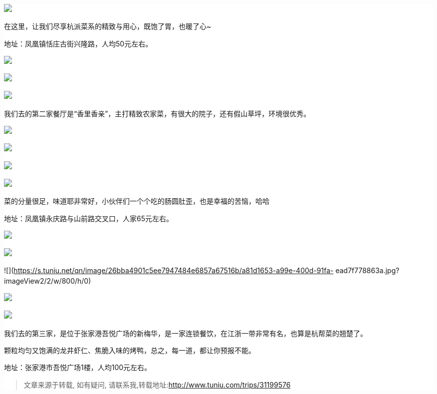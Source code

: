 ![](https://s.tuniu.net/qn/image/26bba4901c5ee7947484e6857a67516b/f236559a-e3c3-4286-f2aa-0f3570a5a39c.jpg?imageView2/2/w/800/h/0)

在这里，让我们尽享杭派菜系的精致与用心，既饱了胃，也暖了心~

地址：凤凰镇恬庄古街兴隆路，人均50元左右。

![](https://s.tuniu.net/qn/image/26bba4901c5ee7947484e6857a67516b/3099ed83-b89b-48f2-fa1c-4e71ee4d8028.jpg?imageView2/2/w/800/h/0)

![](https://s.tuniu.net/qn/image/26bba4901c5ee7947484e6857a67516b/82e9fee6-c516-48ba-a587-173cb06bc096.jpg?imageView2/2/w/800/h/0)

![](https://s.tuniu.net/qn/image/26bba4901c5ee7947484e6857a67516b/200e0822-98a3-46e1-913b-b29f5881f31e.jpg?imageView2/2/w/800/h/0)

我们去的第二家餐厅是“香里香亲”，主打精致农家菜，有很大的院子，还有假山草坪，环境很优秀。

![](https://s.tuniu.net/qn/image/26bba4901c5ee7947484e6857a67516b/b109c306-192a-44af-8e1e-f354d3c6bb2f.jpg?imageView2/2/w/800/h/0)

![](https://s.tuniu.net/qn/image/26bba4901c5ee7947484e6857a67516b/fa071394-68a2-44fc-e60f-ab6e31ae884f.jpg?imageView2/2/w/800/h/0)

![](https://s.tuniu.net/qn/image/26bba4901c5ee7947484e6857a67516b/12bc2acc-d1d1-4602-a5a1-c6266578ff31.jpg?imageView2/2/w/800/h/0)

![](https://s.tuniu.net/qn/image/26bba4901c5ee7947484e6857a67516b/18fe5089-afae-4f1d-8d92-ef4b4c1427a6.jpg?imageView2/2/w/800/h/0)

菜的分量很足，味道耶非常好，小伙伴们一个个吃的肠圆肚歪，也是幸福的苦恼，哈哈

地址：凤凰镇永庆路与山前路交叉口，人家65元左右。

![](https://s.tuniu.net/qn/image/26bba4901c5ee7947484e6857a67516b/ab24b84e-6c4f-4359-cbe1-9a9683c2fdd9.jpg?imageView2/2/w/800/h/0)

![](https://s.tuniu.net/qn/image/26bba4901c5ee7947484e6857a67516b/cfd934b9-0e3f-4602-8477-d33c486df91d.jpg?imageView2/2/w/800/h/0)

![](https://s.tuniu.net/qn/image/26bba4901c5ee7947484e6857a67516b/a81d1653-a99e-400d-91fa-
ead7f778863a.jpg?imageView2/2/w/800/h/0)

![](https://s.tuniu.net/qn/image/26bba4901c5ee7947484e6857a67516b/2e166815-219f-4bd4-f986-830fdf3c8e35.jpg?imageView2/2/w/800/h/0)

![](https://s.tuniu.net/qn/image/26bba4901c5ee7947484e6857a67516b/6f70771f-d358-4eed-f8d9-869b53fdfd29.jpg?imageView2/2/w/800/h/0)

我们去的第三家，是位于张家港吾悦广场的新梅华，是一家连锁餐饮，在江浙一带非常有名，也算是杭帮菜的翘楚了。

颗粒均匀又饱满的龙井虾仁、焦脆入味的烤鸭，总之，每一道，都让你预报不能。

地址：张家港市吾悦广场1楼，人均100元左右。


> 文章来源于转载, 如有疑问, 请联系我,转载地址:http://www.tuniu.com/trips/31199576 